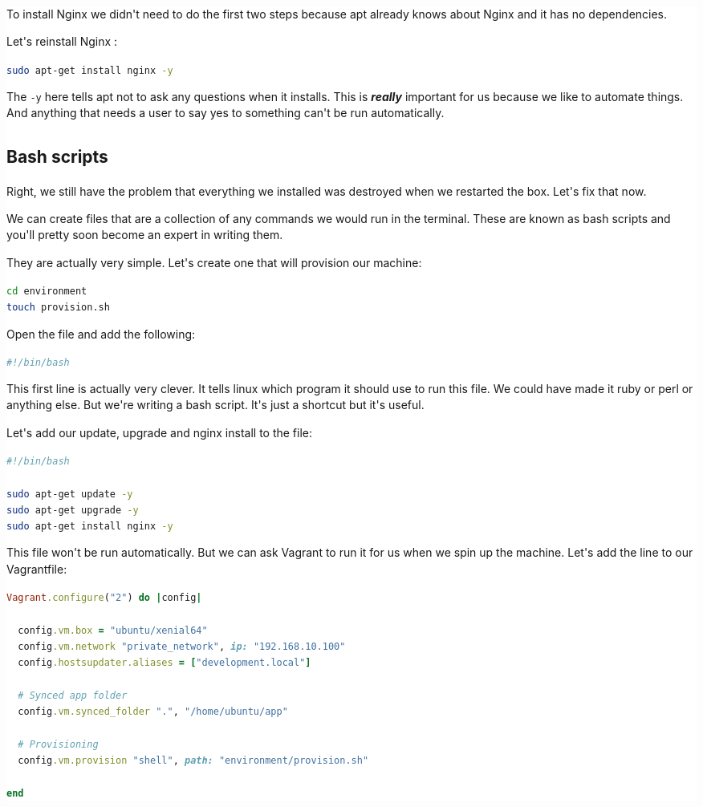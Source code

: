 To install Nginx we didn't need to do the first two steps because apt already knows about Nginx and it has no dependencies.

Let's reinstall Nginx :

```bash
sudo apt-get install nginx -y
```

The ``-y`` here tells apt not to ask any questions when it installs. This is ***really*** important for us because we like to automate things. And anything that needs a user to say yes to something can't be run automatically.

## Bash scripts

Right, we still have the problem that everything we installed was destroyed when we restarted the box. Let's fix that now. 

We can create files that are a collection of any commands we would run in the terminal. These are known as bash scripts and you'll pretty soon become an expert in writing them.

They are actually very simple. Let's create one that will provision our machine:

```bash
cd environment
touch provision.sh
```

Open the file and add the following:

```bash
#!/bin/bash
```

This first line is actually very clever. It tells linux which program it should use to run this file. We could have made it ruby or perl or anything else. But we're writing a bash script. It's just a shortcut but it's useful.

Let's add our update, upgrade and nginx install to the file:

```bash
#!/bin/bash

sudo apt-get update -y
sudo apt-get upgrade -y
sudo apt-get install nginx -y
```

This file won't be run automatically. But we can ask Vagrant to run it for us when we spin up the machine. Let's add the line to our Vagrantfile:

```ruby
Vagrant.configure("2") do |config|

  config.vm.box = "ubuntu/xenial64"
  config.vm.network "private_network", ip: "192.168.10.100"
  config.hostsupdater.aliases = ["development.local"]
  
  # Synced app folder
  config.vm.synced_folder ".", "/home/ubuntu/app"

  # Provisioning
  config.vm.provision "shell", path: "environment/provision.sh"

end
```
